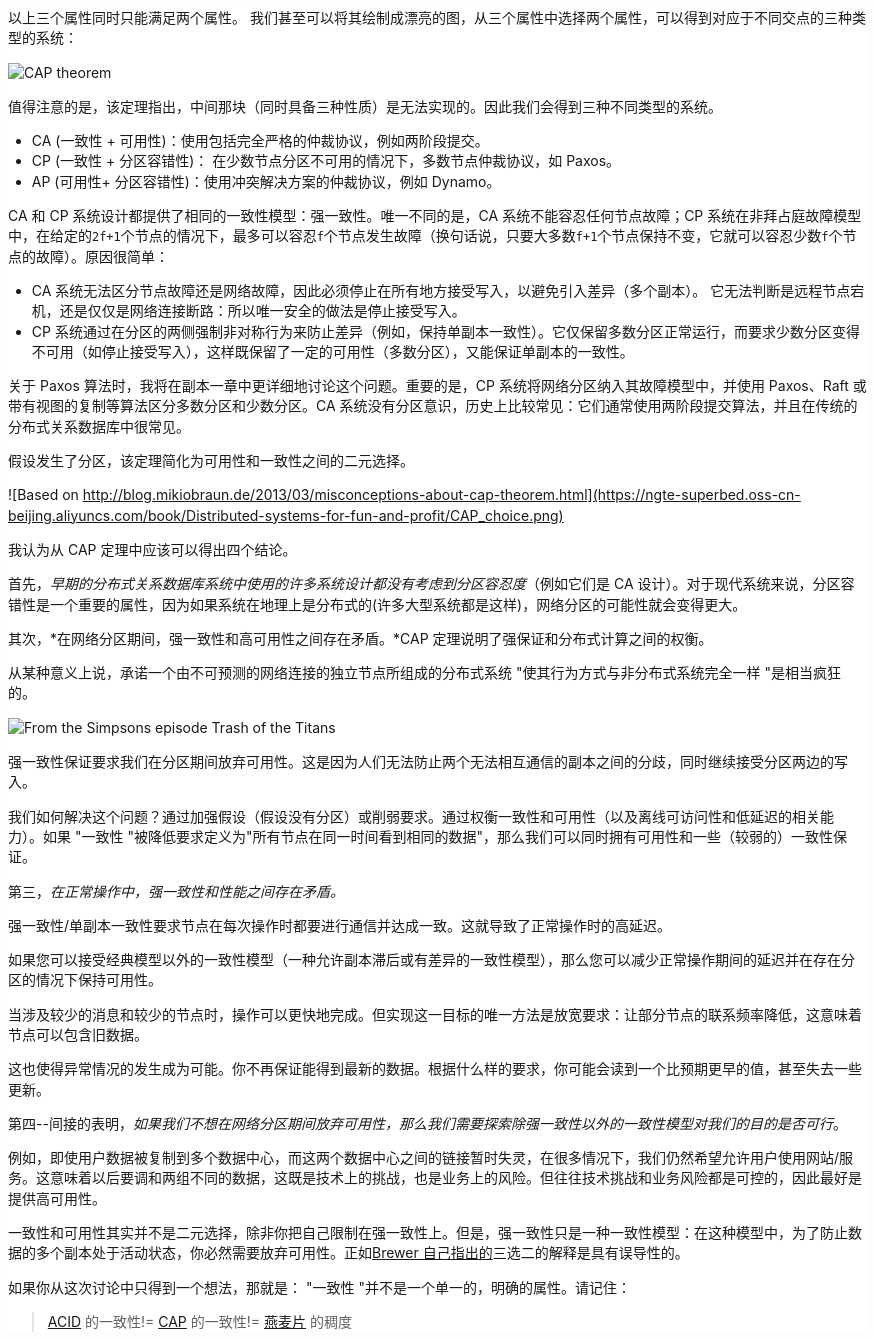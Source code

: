 以上三个属性同时只能满足两个属性。 我们甚至可以将其绘制成漂亮的图，从三个属性中选择两个属性，可以得到对应于不同交点的三种类型的系统：

![CAP theorem](https://ngte-superbed.oss-cn-beijing.aliyuncs.com/book/Distributed-systems-for-fun-and-profit/CAP.png)

值得注意的是，该定理指出，中间那块（同时具备三种性质）是无法实现的。因此我们会得到三种不同类型的系统。

- CA (一致性 + 可用性)：使用包括完全严格的仲裁协议，例如两阶段提交。
- CP (一致性 + 分区容错性)： 在少数节点分区不可用的情况下，多数节点仲裁协议，如 Paxos。
- AP (可用性+ 分区容错性)：使用冲突解决方案的仲裁协议，例如 Dynamo。

CA 和 CP 系统设计都提供了相同的一致性模型：强一致性。唯一不同的是，CA 系统不能容忍任何节点故障；CP 系统在非拜占庭故障模型中，在给定的`2f+1`个节点的情况下，最多可以容忍`f`个节点发生故障（换句话说，只要大多数`f+1`个节点保持不变，它就可以容忍少数`f`个节点的故障）。原因很简单：

- CA 系统无法区分节点故障还是网络故障，因此必须停止在所有地方接受写入，以避免引入差异（多个副本）。 它无法判断是远程节点宕机，还是仅仅是网络连接断路：所以唯一安全的做法是停止接受写入。
- CP 系统通过在分区的两侧强制非对称行为来防止差异（例如，保持单副本一致性）。它仅保留多数分区正常运行，而要求少数分区变得不可用（如停止接受写入），这样既保留了一定的可用性（多数分区），又能保证单副本的一致性。

关于 Paxos 算法时，我将在副本一章中更详细地讨论这个问题。重要的是，CP 系统将网络分区纳入其故障模型中，并使用 Paxos、Raft 或带有视图的复制等算法区分多数分区和少数分区。CA 系统没有分区意识，历史上比较常见：它们通常使用两阶段提交算法，并且在传统的分布式关系数据库中很常见。

假设发生了分区，该定理简化为可用性和一致性之间的二元选择。

![Based on http://blog.mikiobraun.de/2013/03/misconceptions-about-cap-theorem.html](https://ngte-superbed.oss-cn-beijing.aliyuncs.com/book/Distributed-systems-for-fun-and-profit/CAP_choice.png)

我认为从 CAP 定理中应该可以得出四个结论。

首先，_早期的分布式关系数据库系统中使用的许多系统设计都没有考虑到分区容忍度_（例如它们是 CA 设计）。对于现代系统来说，分区容错性是一个重要的属性，因为如果系统在地理上是分布式的(许多大型系统都是这样)，网络分区的可能性就会变得更大。

其次，*在网络分区期间，强一致性和高可用性之间存在矛盾。*CAP 定理说明了强保证和分布式计算之间的权衡。

从某种意义上说，承诺一个由不可预测的网络连接的独立节点所组成的分布式系统 "使其行为方式与非分布式系统完全一样 "是相当疯狂的。

![From the Simpsons episode Trash of the Titans](https://ngte-superbed.oss-cn-beijing.aliyuncs.com/book/Distributed-systems-for-fun-and-profit/news_120.jpg)

强一致性保证要求我们在分区期间放弃可用性。这是因为人们无法防止两个无法相互通信的副本之间的分歧，同时继续接受分区两边的写入。

我们如何解决这个问题？通过加强假设（假设没有分区）或削弱要求。通过权衡一致性和可用性（以及离线可访问性和低延迟的相关能力）。如果 "一致性 "被降低要求定义为"所有节点在同一时间看到相同的数据"，那么我们可以同时拥有可用性和一些（较弱的）一致性保证。

第三，_在正常操作中，强一致性和性能之间存在矛盾。_

强一致性/单副本一致性要求节点在每次操作时都要进行通信并达成一致。这就导致了正常操作时的高延迟。

如果您可以接受经典模型以外的一致性模型（一种允许副本滞后或有差异的一致性模型），那么您可以减少正常操作期间的延迟并在存在分区的情况下保持可用性。

当涉及较少的消息和较少的节点时，操作可以更快地完成。但实现这一目标的唯一方法是放宽要求：让部分节点的联系频率降低，这意味着节点可以包含旧数据。

这也使得异常情况的发生成为可能。你不再保证能得到最新的数据。根据什么样的要求，你可能会读到一个比预期更早的值，甚至失去一些更新。

第四--间接的表明，_如果我们不想在网络分区期间放弃可用性，那么我们需要探索除强一致性以外的一致性模型对我们的目的是否可行_。

例如，即使用户数据被复制到多个数据中心，而这两个数据中心之间的链接暂时失灵，在很多情况下，我们仍然希望允许用户使用网站/服务。这意味着以后要调和两组不同的数据，这既是技术上的挑战，也是业务上的风险。但往往技术挑战和业务风险都是可控的，因此最好是提供高可用性。

一致性和可用性其实并不是二元选择，除非你把自己限制在强一致性上。但是，强一致性只是一种一致性模型：在这种模型中，为了防止数据的多个副本处于活动状态，你必然需要放弃可用性。正如[Brewer 自己指出的](http://www.infoq.com/articles/cap-twelve-years-later-how-the-rules-have-changed)三选二的解释是具有误导性的。

如果你从这次讨论中只得到一个想法，那就是： "一致性 "并不是一个单一的，明确的属性。请记住：

> [ACID](http://en.wikipedia.org/wiki/ACID) 的一致性!=
> [CAP](http://en.wikipedia.org/wiki/CAP_theorem) 的一致性!=
> [燕麦片](http://en.wikipedia.org/wiki/Oatmeal) 的稠度
